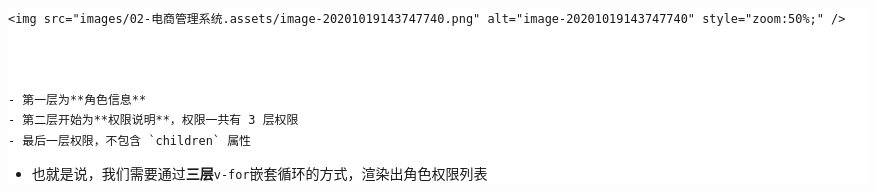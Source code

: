     <img src="images/02-电商管理系统.assets/image-20201019143747740.png" alt="image-20201019143747740" style="zoom:50%;" />
    
    
    
    - 第一层为**角色信息**
    - 第二层开始为**权限说明**，权限一共有 3 层权限
    - 最后一层权限，不包含 `children` 属性



- 也就是说，我们需要通过**三层**`v-for`嵌套循环的方式，渲染出角色权限列表
